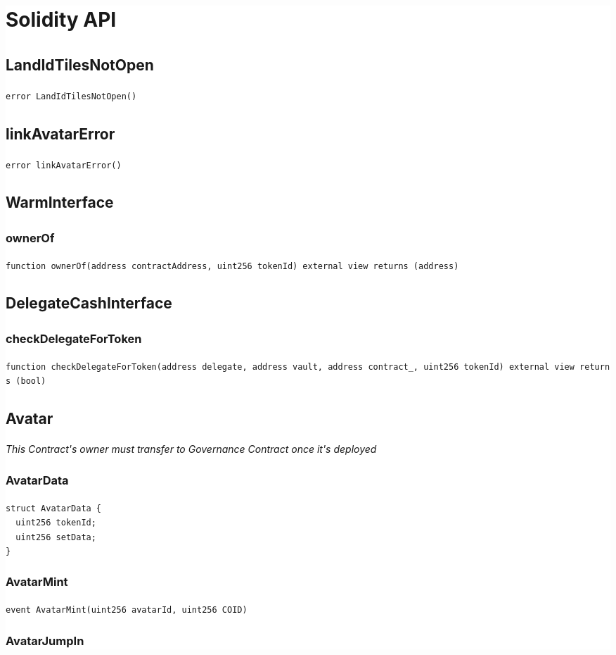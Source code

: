 # Solidity API

## LandIdTilesNotOpen

```solidity
error LandIdTilesNotOpen()
```

## linkAvatarError

```solidity
error linkAvatarError()
```

## WarmInterface

### ownerOf

```solidity
function ownerOf(address contractAddress, uint256 tokenId) external view returns (address)
```

## DelegateCashInterface

### checkDelegateForToken

```solidity
function checkDelegateForToken(address delegate, address vault, address contract_, uint256 tokenId) external view returns (bool)
```

## Avatar

_This Contract's owner must transfer to Governance Contract once it's deployed_

### AvatarData

```solidity
struct AvatarData {
  uint256 tokenId;
  uint256 setData;
}
```

### AvatarMint

```solidity
event AvatarMint(uint256 avatarId, uint256 COID)
```

### AvatarJumpIn
